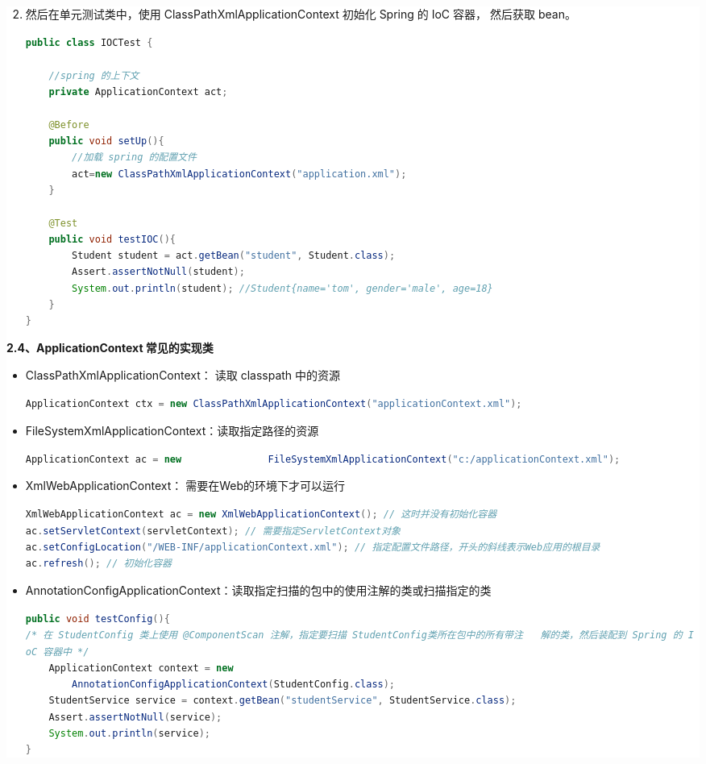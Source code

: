 2. 然后在单元测试类中，使用 ClassPathXmlApplicationContext 初始化 Spring 的 IoC 容器， 然后获取 bean。

   ```java
   public class IOCTest {
   
       //spring 的上下文
       private ApplicationContext act;
   
       @Before
       public void setUp(){
           //加载 spring 的配置文件
           act=new ClassPathXmlApplicationContext("application.xml");
       }
   
       @Test
       public void testIOC(){
           Student student = act.getBean("student", Student.class);
           Assert.assertNotNull(student);
           System.out.println(student); //Student{name='tom', gender='male', age=18}
       }
   }
   ```

   

**2.4、ApplicationContext 常见的实现类**

* ClassPathXmlApplicationContext： 读取 classpath 中的资源

  ```java
  ApplicationContext ctx = new ClassPathXmlApplicationContext("applicationContext.xml");
  ```

* FileSystemXmlApplicationContext：读取指定路径的资源

  ```java
  ApplicationContext ac = new               FileSystemXmlApplicationContext("c:/applicationContext.xml");
  ```

* XmlWebApplicationContext： 需要在Web的环境下才可以运行

  ```java
  XmlWebApplicationContext ac = new XmlWebApplicationContext(); // 这时并没有初始化容器
  ac.setServletContext(servletContext); // 需要指定ServletContext对象
  ac.setConfigLocation("/WEB-INF/applicationContext.xml"); // 指定配置文件路径，开头的斜线表示Web应用的根目录
  ac.refresh(); // 初始化容器
  ```

* AnnotationConfigApplicationContext：读取指定扫描的包中的使用注解的类或扫描指定的类

  ```java
  public void testConfig(){
  /* 在 StudentConfig 类上使用 @ComponentScan 注解，指定要扫描 StudentConfig类所在包中的所有带注 	解的类，然后装配到 Spring 的 IoC 容器中 */
      ApplicationContext context = new 
          AnnotationConfigApplicationContext(StudentConfig.class);
      StudentService service = context.getBean("studentService", StudentService.class);
      Assert.assertNotNull(service);
      System.out.println(service);
  }
  ```
